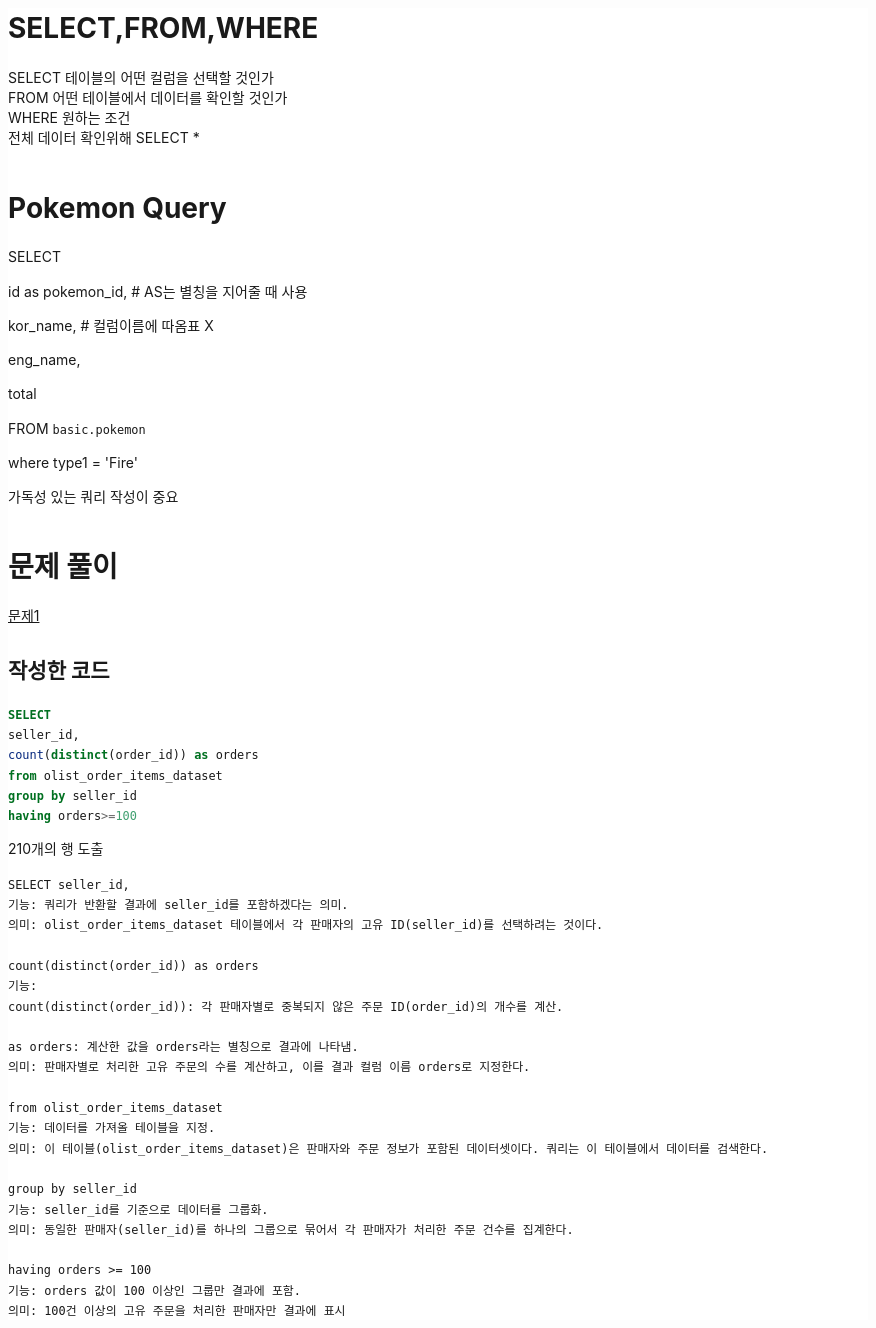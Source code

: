 # SELECT,FROM,WHERE
SELECT 테이블의 어떤 컬럼을 선택할 것인가\
FROM 어떤 테이블에서 데이터를 확인할 것인가\
WHERE 원하는 조건\
전체 데이터 확인위해 SELECT *


# Pokemon Query
SELECT

 id as pokemon_id, # AS는 별칭을 지어줄 때 사용

 kor_name, # 컬럼이름에 따옴표 X

 eng_name,

 total

FROM `basic.pokemon`

where type1 = 'Fire'

가독성 있는 쿼리 작성이 중요


# 문제 풀이
<a href="https://solvesql.com/problems/settled-sellers-1/">문제1</a>
## 작성한 코드
```sql
SELECT
seller_id,
count(distinct(order_id)) as orders
from olist_order_items_dataset
group by seller_id
having orders>=100
```

210개의 행 도출
~~~
SELECT seller_id,
기능: 쿼리가 반환할 결과에 seller_id를 포함하겠다는 의미.
의미: olist_order_items_dataset 테이블에서 각 판매자의 고유 ID(seller_id)를 선택하려는 것이다.

count(distinct(order_id)) as orders
기능:
count(distinct(order_id)): 각 판매자별로 중복되지 않은 주문 ID(order_id)의 개수를 계산.

as orders: 계산한 값을 orders라는 별칭으로 결과에 나타냄.
의미: 판매자별로 처리한 고유 주문의 수를 계산하고, 이를 결과 컬럼 이름 orders로 지정한다.

from olist_order_items_dataset
기능: 데이터를 가져올 테이블을 지정.
의미: 이 테이블(olist_order_items_dataset)은 판매자와 주문 정보가 포함된 데이터셋이다. 쿼리는 이 테이블에서 데이터를 검색한다.

group by seller_id
기능: seller_id를 기준으로 데이터를 그룹화.
의미: 동일한 판매자(seller_id)를 하나의 그룹으로 묶어서 각 판매자가 처리한 주문 건수를 집계한다.

having orders >= 100
기능: orders 값이 100 이상인 그룹만 결과에 포함.
의미: 100건 이상의 고유 주문을 처리한 판매자만 결과에 표시
~~~
